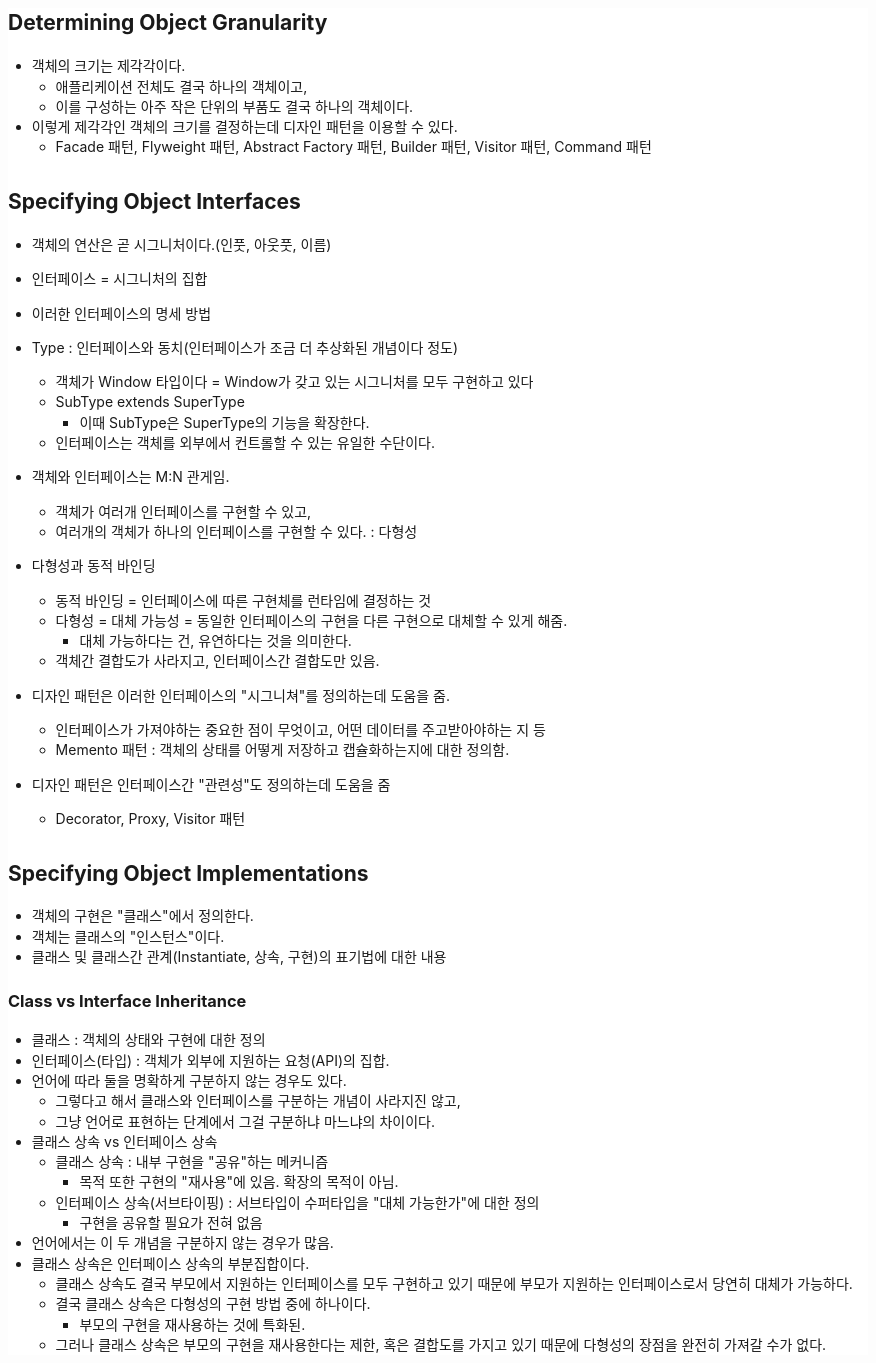 ## Determining Object Granularity

- 객체의 크기는 제각각이다.
	- 애플리케이션 전체도 결국 하나의 객체이고,
	- 이를 구성하는 아주 작은 단위의 부품도 결국 하나의 객체이다.
- 이렇게 제각각인 객체의 크기를 결정하는데 디자인 패턴을 이용할 수 있다.
	- Facade 패턴, Flyweight 패턴, Abstract Factory 패턴, Builder 패턴, Visitor 패턴, Command 패턴

## Specifying Object Interfaces

- 객체의 연산은 곧 시그니처이다.(인풋, 아웃풋, 이름)
- 인터페이스 = 시그니처의 집합
- 이러한 인터페이스의 명세 방법
- Type : 인터페이스와 동치(인터페이스가 조금 더 추상화된 개념이다 정도)
	- 객체가 Window 타입이다 = Window가 갖고 있는 시그니처를 모두 구현하고 있다
	- SubType extends SuperType
		- 이때 SubType은 SuperType의 기능을 확장한다.
	- 인터페이스는 객체를 외부에서 컨트롤할 수 있는 유일한 수단이다.

- 객체와 인터페이스는 M:N 관게임.
	- 객체가 여러개 인터페이스를 구현할 수 있고,
	- 여러개의 객체가 하나의 인터페이스를 구현할 수 있다. : 다형성
- 다형성과 동적 바인딩
	- 동적 바인딩 = 인터페이스에 따른 구현체를 런타임에 결정하는 것
	- 다형성 = 대체 가능성 = 동일한 인터페이스의 구현을 다른 구현으로 대체할 수 있게 해줌.
		- 대체 가능하다는 건, 유연하다는 것을 의미한다.
	- 객체간 결합도가 사라지고, 인터페이스간 결합도만 있음.
- 디자인 패턴은 이러한 인터페이스의 "시그니쳐"를 정의하는데 도움을 줌.
	- 인터페이스가 가져야하는 중요한 점이 무엇이고, 어떤 데이터를 주고받아야하는 지 등
	- Memento 패턴 : 객체의 상태를 어떻게 저장하고 캡슐화하는지에 대한 정의함.
- 디자인 패턴은 인터페이스간 "관련성"도 정의하는데 도움을 줌
	- Decorator, Proxy, Visitor 패턴

## Specifying Object Implementations

- 객체의 구현은 "클래스"에서 정의한다.
- 객체는 클래스의 "인스턴스"이다.
- 클래스 및 클래스간 관계(Instantiate, 상속, 구현)의 표기법에 대한 내용

### Class vs Interface Inheritance

- 클래스 : 객체의 상태와 구현에 대한 정의
- 인터페이스(타입) : 객체가 외부에 지원하는 요청(API)의 집합.
- 언어에 따라 둘을 명확하게 구분하지 않는 경우도 있다.
	- 그렇다고 해서 클래스와 인터페이스를 구분하는 개념이 사라지진 않고,
	- 그냥 언어로 표현하는 단계에서 그걸 구분하냐 마느냐의 차이이다.
- 클래스 상속 vs 인터페이스 상속
	- 클래스 상속 : 내부 구현을 "공유"하는 메커니즘
		- 목적 또한 구현의 "재사용"에 있음. 확장의 목적이 아님.
	- 인터페이스 상속(서브타이핑) : 서브타입이 수퍼타입을 "대체 가능한가"에 대한 정의
		- 구현을 공유할 필요가 전혀 없음
- 언어에서는 이 두 개념을 구분하지 않는 경우가 많음.
- 클래스 상속은 인터페이스 상속의 부분집합이다.
	- 클래스 상속도 결국 부모에서 지원하는 인터페이스를 모두 구현하고 있기 때문에 부모가 지원하는 인터페이스로서 당연히 대체가 가능하다.
	- 결국 클래스 상속은 다형성의 구현 방법 중에 하나이다.
		- 부모의 구현을 재사용하는 것에 특화된.
	- 그러나 클래스 상속은 부모의 구현을 재사용한다는 제한, 혹은 결합도를 가지고 있기 때문에 다형성의 장점을 완전히 가져갈 수가 없다.
